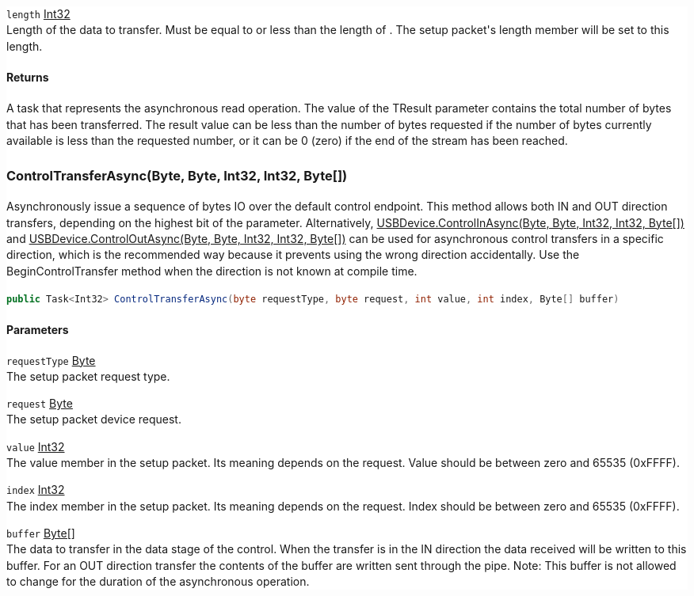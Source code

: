 `length` [Int32](https://docs.microsoft.com/en-us/dotnet/api/system.int32)<br>
Length of the data to transfer. Must be equal to or less than the length of
 . The setup packet's length member will be set to this length.

#### Returns

A task that represents the asynchronous read operation.
 The value of the TResult parameter contains the total number of bytes that has been transferred.
 The result value can be less than the number of bytes requested if the number of bytes currently available is less
 than the requested number,
 or it can be 0 (zero) if the end of the stream has been reached.

### <a id="methods-controltransferasync"/>**ControlTransferAsync(Byte, Byte, Int32, Int32, Byte[])**

Asynchronously issue a sequence of bytes IO over the default control endpoint.
 This method allows both IN and OUT direction transfers, depending on the highest bit of the
  parameter.
 Alternatively, [USBDevice.ControlInAsync(Byte, Byte, Int32, Int32, Byte[])](./nefarius.drivers.winusb.usbdevice.md#controlinasyncbyte-byte-int32-int32-byte)
 and [USBDevice.ControlOutAsync(Byte, Byte, Int32, Int32, Byte[])](./nefarius.drivers.winusb.usbdevice.md#controloutasyncbyte-byte-int32-int32-byte) can be used for asynchronous control transfers in a
 specific direction,
 which is the recommended way because it prevents using the wrong direction accidentally.
 Use the BeginControlTransfer method when the direction is not known at compile time.

```csharp
public Task<Int32> ControlTransferAsync(byte requestType, byte request, int value, int index, Byte[] buffer)
```

#### Parameters

`requestType` [Byte](https://docs.microsoft.com/en-us/dotnet/api/system.byte)<br>
The setup packet request type.

`request` [Byte](https://docs.microsoft.com/en-us/dotnet/api/system.byte)<br>
The setup packet device request.

`value` [Int32](https://docs.microsoft.com/en-us/dotnet/api/system.int32)<br>
The value member in the setup packet. Its meaning depends on the request. Value should be between
 zero and 65535 (0xFFFF).

`index` [Int32](https://docs.microsoft.com/en-us/dotnet/api/system.int32)<br>
The index member in the setup packet. Its meaning depends on the request. Index should be between
 zero and 65535 (0xFFFF).

`buffer` [Byte[]](https://docs.microsoft.com/en-us/dotnet/api/system.byte)<br>
The data to transfer in the data stage of the control. When the transfer is in the IN direction the data received
 will be
 written to this buffer. For an OUT direction transfer the contents of the buffer are written sent through the pipe.
 Note: This buffer is not allowed
 to change for the duration of the asynchronous operation.
